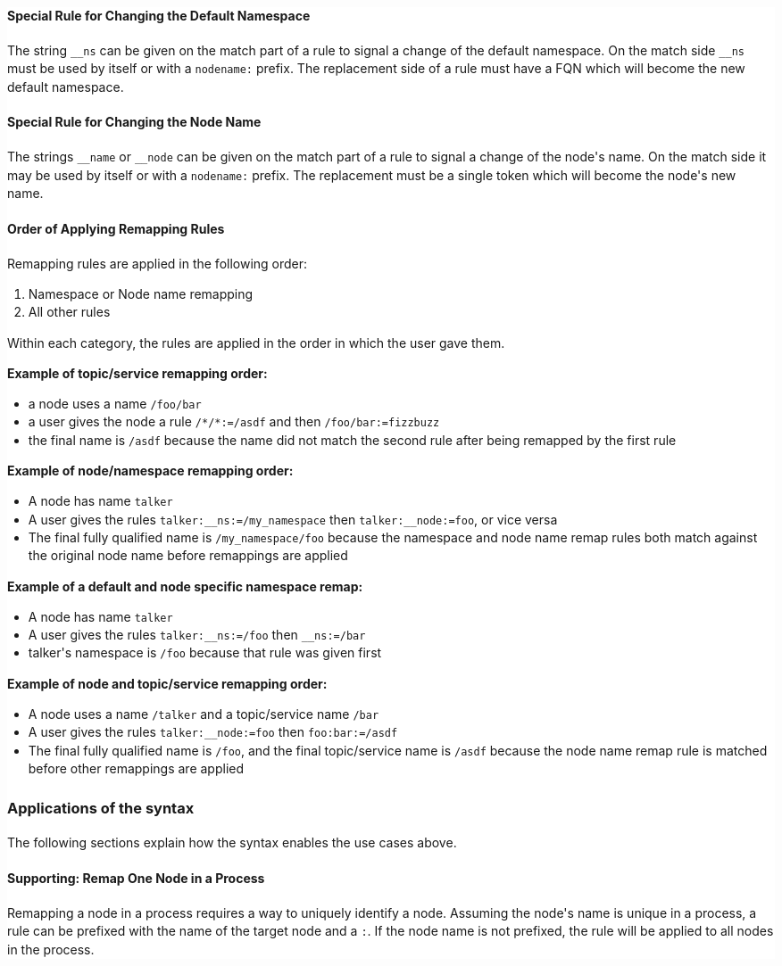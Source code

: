#### Special Rule for Changing the Default Namespace

The string `__ns` can be given on the match part of a rule to signal a change of the default namespace.
On the match side `__ns` must be used by itself or with a `nodename:` prefix.
The replacement side of a rule must have a FQN which will become the new default namespace.

#### Special Rule for Changing the Node Name

The strings `__name` or  `__node` can be given on the match part of a rule to signal a change of the node's name.
On the match side it may be used by itself or with a `nodename:` prefix.
The replacement must be a single token which will become the node's new name.

#### Order of Applying Remapping Rules

Remapping rules are applied in the following order:

1. Namespace or Node name remapping
1. All other rules

Within each category, the rules are applied in the order in which the user gave them.

**Example of topic/service remapping order:**

- a node uses a name `/foo/bar`
- a user gives the node a rule `/*/*:=/asdf` and then `/foo/bar:=fizzbuzz`
- the final name is `/asdf` because the name did not match the second rule after being remapped by the first rule

**Example of node/namespace remapping order:**

- A node has name `talker`
- A user gives the rules `talker:__ns:=/my_namespace` then `talker:__node:=foo`, or vice versa
- The final fully qualified name is `/my_namespace/foo` because the namespace and node name remap rules both match against the original node name before remappings are applied

**Example of a default and node specific namespace remap:**

- A node has name `talker`
- A user gives the rules `talker:__ns:=/foo` then `__ns:=/bar`
- talker's namespace is `/foo` because that rule was given first

**Example of node and topic/service remapping order:**

- A node uses a name `/talker` and a topic/service name `/bar`
- A user gives the rules `talker:__node:=foo` then `foo:bar:=/asdf`
- The final fully qualified name is `/foo`, and the final topic/service name is `/asdf` because the node name remap rule is matched before other remappings are applied

### Applications of the syntax

The following sections explain how the syntax enables the use cases above.

#### Supporting: Remap One Node in a Process

Remapping a node in a process requires a way to uniquely identify a node.
Assuming the node's name is unique in a process, a rule can be prefixed with the name of the target node and a `:`.
If the node name is not prefixed, the rule will be applied to all nodes in the process.
